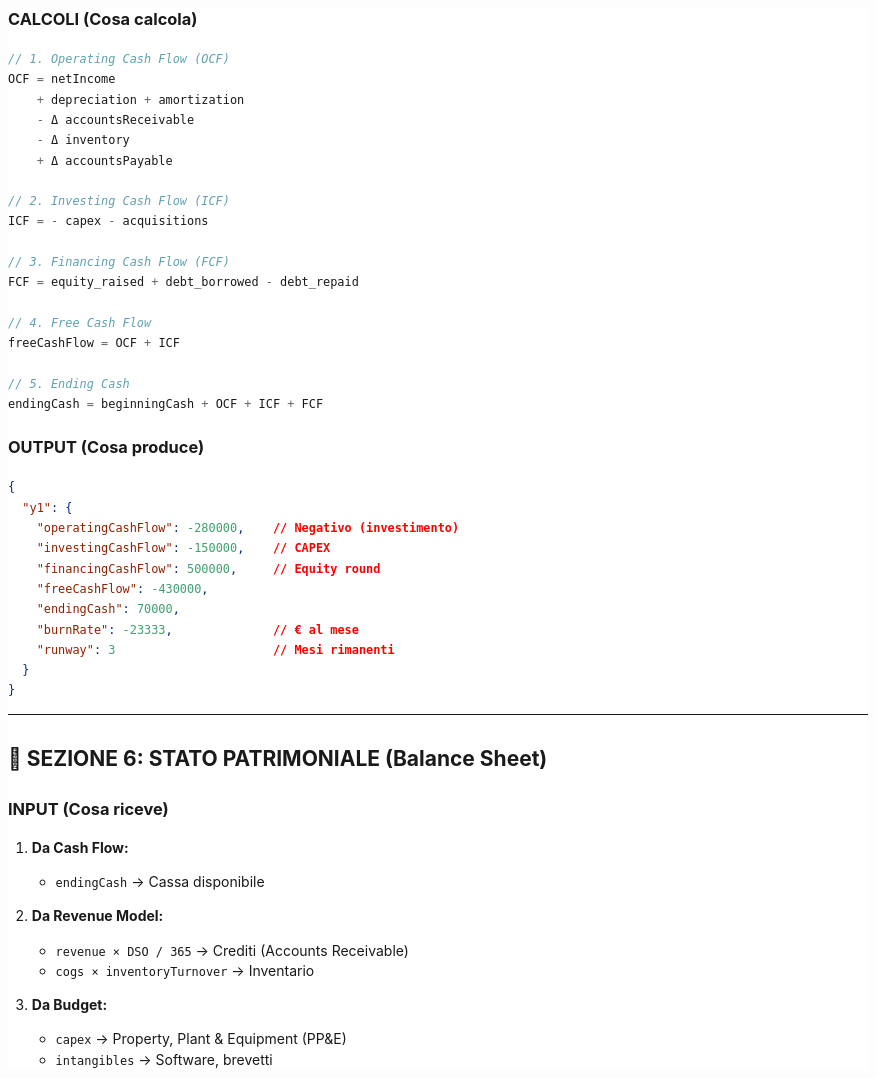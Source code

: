 ### **CALCOLI (Cosa calcola)**

```typescript
// 1. Operating Cash Flow (OCF)
OCF = netIncome 
    + depreciation + amortization
    - Δ accountsReceivable
    - Δ inventory
    + Δ accountsPayable

// 2. Investing Cash Flow (ICF)
ICF = - capex - acquisitions

// 3. Financing Cash Flow (FCF)
FCF = equity_raised + debt_borrowed - debt_repaid

// 4. Free Cash Flow
freeCashFlow = OCF + ICF

// 5. Ending Cash
endingCash = beginningCash + OCF + ICF + FCF
```

### **OUTPUT (Cosa produce)**

```json
{
  "y1": {
    "operatingCashFlow": -280000,    // Negativo (investimento)
    "investingCashFlow": -150000,    // CAPEX
    "financingCashFlow": 500000,     // Equity round
    "freeCashFlow": -430000,
    "endingCash": 70000,
    "burnRate": -23333,              // € al mese
    "runway": 3                      // Mesi rimanenti
  }
}
```

---

## 🏦 SEZIONE 6: STATO PATRIMONIALE (Balance Sheet)

### **INPUT (Cosa riceve)**

1. **Da Cash Flow:**
   - `endingCash` → Cassa disponibile

2. **Da Revenue Model:**
   - `revenue × DSO / 365` → Crediti (Accounts Receivable)
   - `cogs × inventoryTurnover` → Inventario

3. **Da Budget:**
   - `capex` → Property, Plant & Equipment (PP&E)
   - `intangibles` → Software, brevetti
